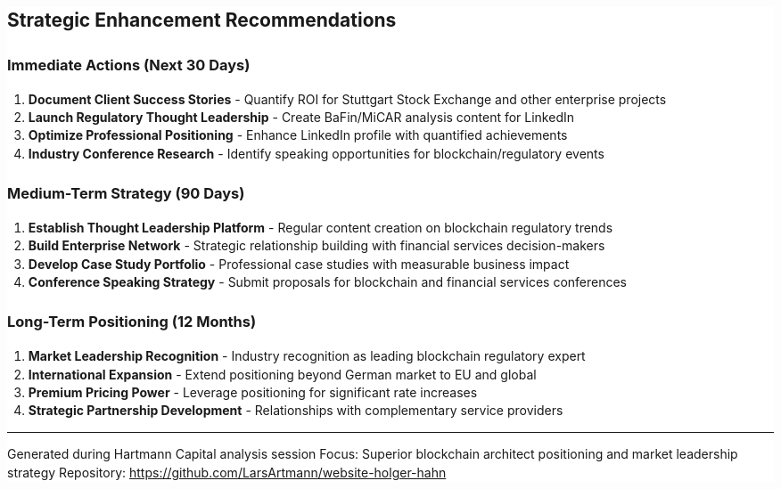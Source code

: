 
## Strategic Enhancement Recommendations

### Immediate Actions (Next 30 Days)
1. **Document Client Success Stories** - Quantify ROI for Stuttgart Stock Exchange and other enterprise projects
2. **Launch Regulatory Thought Leadership** - Create BaFin/MiCAR analysis content for LinkedIn
3. **Optimize Professional Positioning** - Enhance LinkedIn profile with quantified achievements
4. **Industry Conference Research** - Identify speaking opportunities for blockchain/regulatory events

### Medium-Term Strategy (90 Days)
1. **Establish Thought Leadership Platform** - Regular content creation on blockchain regulatory trends
2. **Build Enterprise Network** - Strategic relationship building with financial services decision-makers
3. **Develop Case Study Portfolio** - Professional case studies with measurable business impact
4. **Conference Speaking Strategy** - Submit proposals for blockchain and financial services conferences

### Long-Term Positioning (12 Months)
1. **Market Leadership Recognition** - Industry recognition as leading blockchain regulatory expert
2. **International Expansion** - Extend positioning beyond German market to EU and global
3. **Premium Pricing Power** - Leverage positioning for significant rate increases
4. **Strategic Partnership Development** - Relationships with complementary service providers

---
Generated during Hartmann Capital analysis session
Focus: Superior blockchain architect positioning and market leadership strategy
Repository: https://github.com/LarsArtmann/website-holger-hahn
